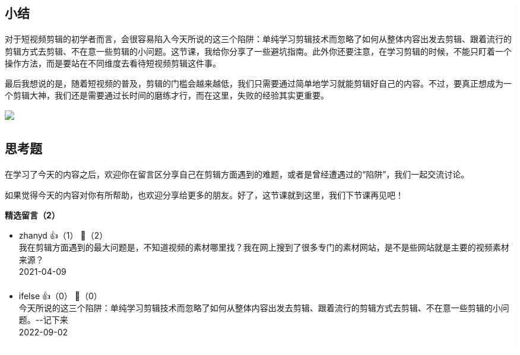 ## 小结

对于短视频剪辑的初学者而言，会很容易陷入今天所说的这三个陷阱：单纯学习剪辑技术而忽略了如何从整体内容出发去剪辑、跟着流行的剪辑方式去剪辑、不在意一些剪辑的小问题。这节课，我给你分享了一些避坑指南。此外你还要注意，在学习剪辑的时候，不能只盯着一个操作方法，而是要站在不同维度去看待短视频剪辑这件事。

最后我想说的是，随着短视频的普及，剪辑的门槛会越来越低，我们只需要通过简单地学习就能剪辑好自己的内容。不过，要真正想成为一个剪辑大神，我们还是需要通过长时间的磨练才行，而在这里，失败的经验其实更重要。

![](https://static001.geekbang.org/resource/image/44/98/447e21a8cf4306yy59da51d96902e598.jpg?wh=2000%2A771)

## 思考题

在学习了今天的内容之后，欢迎你在留言区分享自己在剪辑方面遇到的难题，或者是曾经遭遇过的“陷阱”，我们一起交流讨论。

如果觉得今天的内容对你有所帮助，也欢迎分享给更多的朋友。好了，这节课就到这里，我们下节课再见吧！
<div><strong>精选留言（2）</strong></div><ul>
<li><span>zhanyd</span> 👍（1） 💬（2）<div>我在剪辑方面遇到的最大问题是，不知道视频的素材哪里找？我在网上搜到了很多专门的素材网站，是不是些网站就是主要的视频素材来源？</div>2021-04-09</li><br/><li><span>ifelse</span> 👍（0） 💬（0）<div>今天所说的这三个陷阱：单纯学习剪辑技术而忽略了如何从整体内容出发去剪辑、跟着流行的剪辑方式去剪辑、不在意一些剪辑的小问题。--记下来</div>2022-09-02</li><br/>
</ul>